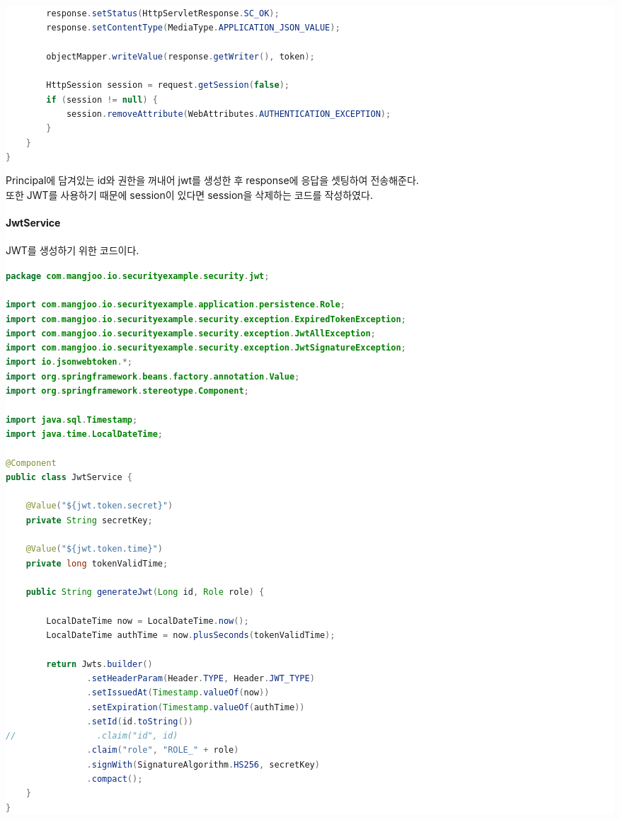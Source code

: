 ```java
        response.setStatus(HttpServletResponse.SC_OK);
        response.setContentType(MediaType.APPLICATION_JSON_VALUE);

        objectMapper.writeValue(response.getWriter(), token);

        HttpSession session = request.getSession(false);
        if (session != null) {
            session.removeAttribute(WebAttributes.AUTHENTICATION_EXCEPTION);
        }
    }
}
```

Principal에 담겨있는 id와 권한을 꺼내어 jwt를 생성한 후 response에 응답을 셋팅하여 전송해준다.\
또한 JWT를 사용하기 때문에 session이 있다면 session을 삭제하는 코드를 작성하였다.

#### JwtService

JWT를 생성하기 위한 코드이다.

```java
package com.mangjoo.io.securityexample.security.jwt;

import com.mangjoo.io.securityexample.application.persistence.Role;
import com.mangjoo.io.securityexample.security.exception.ExpiredTokenException;
import com.mangjoo.io.securityexample.security.exception.JwtAllException;
import com.mangjoo.io.securityexample.security.exception.JwtSignatureException;
import io.jsonwebtoken.*;
import org.springframework.beans.factory.annotation.Value;
import org.springframework.stereotype.Component;

import java.sql.Timestamp;
import java.time.LocalDateTime;

@Component
public class JwtService {

    @Value("${jwt.token.secret}")
    private String secretKey;

    @Value("${jwt.token.time}")
    private long tokenValidTime;

    public String generateJwt(Long id, Role role) {

        LocalDateTime now = LocalDateTime.now();
        LocalDateTime authTime = now.plusSeconds(tokenValidTime);

        return Jwts.builder()
                .setHeaderParam(Header.TYPE, Header.JWT_TYPE)
                .setIssuedAt(Timestamp.valueOf(now))
                .setExpiration(Timestamp.valueOf(authTime))
                .setId(id.toString())
//                .claim("id", id)
                .claim("role", "ROLE_" + role)
                .signWith(SignatureAlgorithm.HS256, secretKey)
                .compact();
    }
}
```
